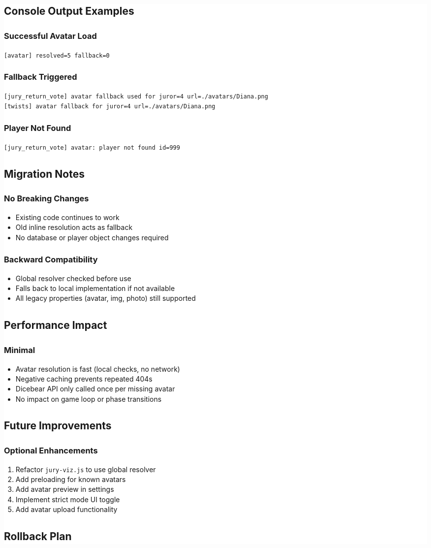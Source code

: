 ## Console Output Examples

### Successful Avatar Load
```
[avatar] resolved=5 fallback=0
```

### Fallback Triggered
```
[jury_return_vote] avatar fallback used for juror=4 url=./avatars/Diana.png
[twists] avatar fallback for juror=4 url=./avatars/Diana.png
```

### Player Not Found
```
[jury_return_vote] avatar: player not found id=999
```

## Migration Notes

### No Breaking Changes
- Existing code continues to work
- Old inline resolution acts as fallback
- No database or player object changes required

### Backward Compatibility
- Global resolver checked before use
- Falls back to local implementation if not available
- All legacy properties (avatar, img, photo) still supported

## Performance Impact

### Minimal
- Avatar resolution is fast (local checks, no network)
- Negative caching prevents repeated 404s
- Dicebear API only called once per missing avatar
- No impact on game loop or phase transitions

## Future Improvements

### Optional Enhancements
1. Refactor `jury-viz.js` to use global resolver
2. Add preloading for known avatars
3. Add avatar preview in settings
4. Implement strict mode UI toggle
5. Add avatar upload functionality

## Rollback Plan
